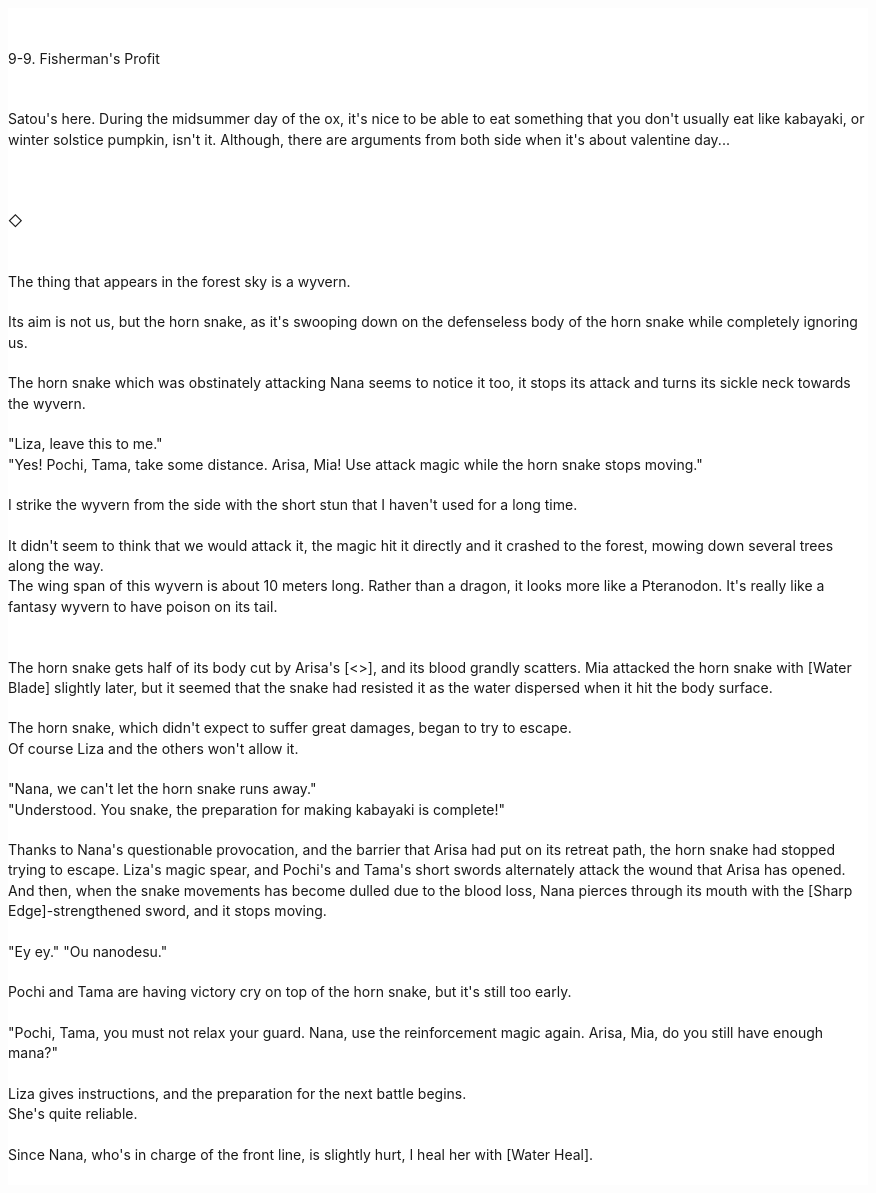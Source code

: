 <br/>
<br/>
9-9. Fisherman's Profit<br/>
<br/>
 <br/>
Satou's here. During the midsummer day of the ox, it's nice to be able to eat something that you don't usually eat like kabayaki, or winter solstice pumpkin, isn't it. Although, there are arguments from both side when it's about valentine day...<br/>
<TLN: From wiki, Kabayaki (蒲焼) is a preparation of fish, especially unagi eel, where the fish is split down the back (or belly), gutted and boned, butterflied, cut into square fillets, skewered, dipped in a sweet soy sauce-base sauce before being broiled on a grill.><br/>
<br/>
<br/>
◇<br/>
<br/>
<br/>
The thing that appears in the forest sky is a wyvern.<br/>
<br/>
Its aim is not us, but the horn snake, as it's swooping down on the defenseless body of the horn snake while completely ignoring us.<br/>
<br/>
The horn snake which was obstinately attacking Nana seems to notice it too, it stops its attack and turns its sickle neck towards the wyvern.<br/>
<br/>
"Liza, leave this to me."<br/>
"Yes! Pochi, Tama, take some distance. Arisa, Mia! Use attack magic while the horn snake stops moving."<br/>
<br/>
I strike the wyvern from the side with the short stun that I haven't used for a long time.<br/>
<br/>
It didn't seem to think that we would attack it, the magic hit it directly and it crashed to the forest, mowing down several trees along the way.<br/>
The wing span of this wyvern is about 10 meters long. Rather than a dragon, it looks more like a Pteranodon. It's really like a fantasy wyvern to have poison on its tail.<br/>
<Rathalos approves><br/>
<br/>
The horn snake gets half of its body cut by Arisa's [<<Dimension Cutter>>], and its blood grandly scatters. Mia attacked the horn snake with [Water Blade] slightly later, but it seemed that the snake had resisted it as the water dispersed when it hit the body surface.<br/>
<br/>
The horn snake, which didn't expect to suffer great damages, began to try to escape.<br/>
Of course Liza and the others won't allow it.<br/>
<br/>
"Nana, we can't let the horn snake runs away."<br/>
"Understood. You snake, the preparation for making kabayaki is complete!"<br/>
<br/>
Thanks to Nana's questionable provocation, and the barrier that Arisa had put on its retreat path, the horn snake had stopped trying to escape. Liza's magic spear, and Pochi's and Tama's short swords alternately attack the wound that Arisa has opened.<br/>
And then, when the snake movements has become dulled due to the blood loss, Nana pierces through its mouth with the [Sharp Edge]-strengthened sword, and it stops moving.<br/>
<br/>
"Ey ey." "Ou nanodesu."<br/>
<br/>
Pochi and Tama are having victory cry on top of the horn snake, but it's still too early.<br/>
<br/>
"Pochi, Tama, you must not relax your guard. Nana, use the reinforcement magic again. Arisa, Mia, do you still have enough mana?"<br/>
<br/>
Liza gives instructions, and the preparation for the next battle begins.<br/>
She's quite reliable.<br/>
<br/>
Since Nana, who's in charge of the front line, is slightly hurt, I heal her with [Water Heal].<br/>
<br/>